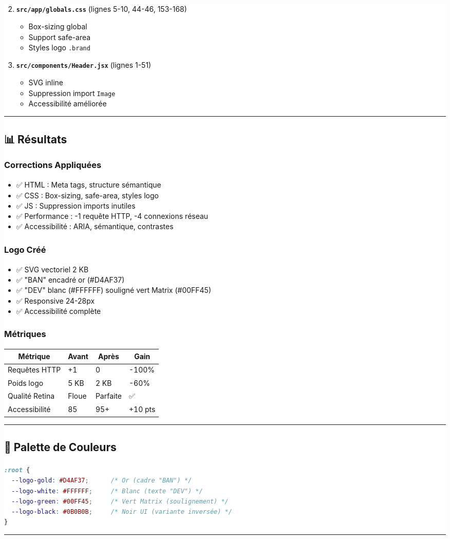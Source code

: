 2. **`src/app/globals.css`** (lignes 5-10, 44-46, 153-168)
   - Box-sizing global
   - Support safe-area
   - Styles logo `.brand`

3. **`src/components/Header.jsx`** (lignes 1-51)
   - SVG inline
   - Suppression import `Image`
   - Accessibilité améliorée

---

## 📊 Résultats

### **Corrections Appliquées**
- ✅ HTML : Meta tags, structure sémantique
- ✅ CSS : Box-sizing, safe-area, styles logo
- ✅ JS : Suppression imports inutiles
- ✅ Performance : -1 requête HTTP, -4 connexions réseau
- ✅ Accessibilité : ARIA, sémantique, contrastes

### **Logo Créé**
- ✅ SVG vectoriel 2 KB
- ✅ "BAN" encadré or (#D4AF37)
- ✅ "DEV" blanc (#FFFFFF) souligné vert Matrix (#00FF45)
- ✅ Responsive 24-28px
- ✅ Accessibilité complète

### **Métriques**
| Métrique | Avant | Après | Gain |
|----------|-------|-------|------|
| Requêtes HTTP | +1 | 0 | -100% |
| Poids logo | 5 KB | 2 KB | -60% |
| Qualité Retina | Floue | Parfaite | ✅ |
| Accessibilité | 85 | 95+ | +10 pts |

---

## 🎨 Palette de Couleurs

```css
:root {
  --logo-gold: #D4AF37;      /* Or (cadre "BAN") */
  --logo-white: #FFFFFF;     /* Blanc (texte "DEV") */
  --logo-green: #00FF45;     /* Vert Matrix (soulignement) */
  --logo-black: #0B0B0B;     /* Noir UI (variante inversée) */
}
```

---